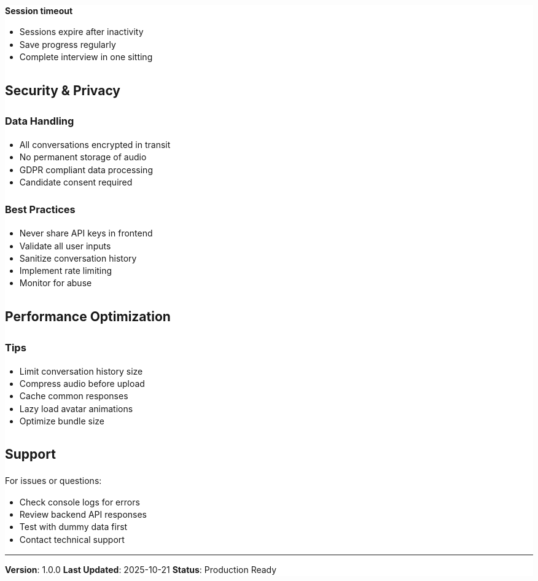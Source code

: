 **Session timeout**
- Sessions expire after inactivity
- Save progress regularly
- Complete interview in one sitting

## Security & Privacy

### Data Handling
- All conversations encrypted in transit
- No permanent storage of audio
- GDPR compliant data processing
- Candidate consent required

### Best Practices
- Never share API keys in frontend
- Validate all user inputs
- Sanitize conversation history
- Implement rate limiting
- Monitor for abuse

## Performance Optimization

### Tips
- Limit conversation history size
- Compress audio before upload
- Cache common responses
- Lazy load avatar animations
- Optimize bundle size

## Support

For issues or questions:
- Check console logs for errors
- Review backend API responses
- Test with dummy data first
- Contact technical support

---

**Version**: 1.0.0
**Last Updated**: 2025-10-21
**Status**: Production Ready
